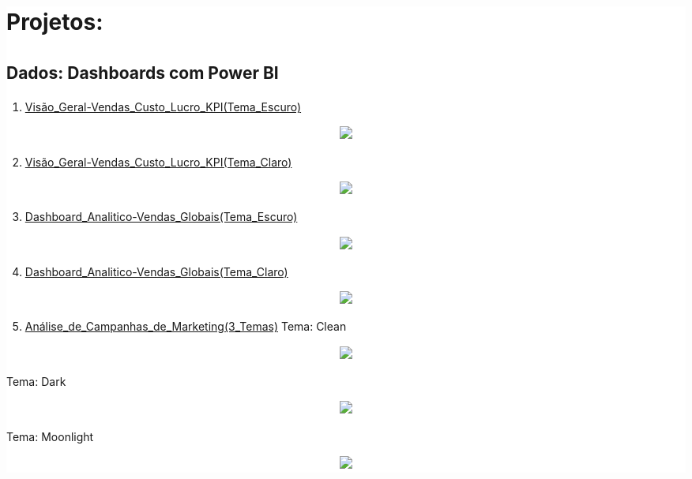 # Projetos:

## Dados: Dashboards com Power BI

1. [Visão_Geral-Vendas_Custo_Lucro_KPI(Tema_Escuro)](https://app.powerbi.com/view?r=eyJrIjoiMDYyOWJmMWYtYmQ2MS00Y2ZjLTgwZjQtM2YzNDZhYzljYzEwIiwidCI6ImQzODEyYzgxLWQ0ZmUtNDQxOS04NzU3LTA0ODM1MTFhYmQ0MiJ9)
<p align="center">
    <img width="470" src="Dash_Vendas/Vendas_Geral/Prévia/Vendas_Geral-Tema_Escuro.png"/>
</p>

2. [Visão_Geral-Vendas_Custo_Lucro_KPI(Tema_Claro)](https://app.powerbi.com/view?r=eyJrIjoiODBiMGIyYjMtOWYwZC00MjdjLTgxN2UtODAxODBkZjhhNDNjIiwidCI6ImQzODEyYzgxLWQ0ZmUtNDQxOS04NzU3LTA0ODM1MTFhYmQ0MiJ9)
<p align="center">
    <img width="470" src="Dash_Vendas/Vendas_Geral/Prévia/Vendas_Geral-Tema_Claro.png"/>
</p>

3. [Dashboard_Analitico-Vendas_Globais(Tema_Escuro)](https://app.powerbi.com/view?r=eyJrIjoiNjY0OWE4YTUtYTlhZi00MjBlLTgzOTAtMDM2NzQ2MTA2NDA3IiwidCI6ImQzODEyYzgxLWQ0ZmUtNDQxOS04NzU3LTA0ODM1MTFhYmQ0MiJ9)
<p align="center">
    <img width="470" src="Dash_Vendas/Vendas_Globais/Prévia/Vendas_Globais-Tema_Escuro.png"/>
</p>

4. [Dashboard_Analitico-Vendas_Globais(Tema_Claro)](https://app.powerbi.com/view?r=eyJrIjoiZDQ3ODkwNmYtZTQ3Zi00MzU4LTkyNDEtM2IyZTEyY2MyMmIzIiwidCI6ImQzODEyYzgxLWQ0ZmUtNDQxOS04NzU3LTA0ODM1MTFhYmQ0MiJ9)
<p align="center">
    <img width="470" src="Dash_Vendas/Vendas_Globais/Prévia/Vendas_Globais-Tema_Claro.png"/>
</p>

5. [Análise_de_Campanhas_de_Marketing(3_Temas)](https://app.powerbi.com/view?r=eyJrIjoiM2YzNGE1YjctYWI2Ni00ZmI1LWI3ZDctZGZmYzdkZDAyZmRiIiwidCI6ImQzODEyYzgxLWQ0ZmUtNDQxOS04NzU3LTA0ODM1MTFhYmQ0MiJ9&pageName=ReportSection)
Tema: Clean
<p align="center">
    <img width="470" src="Dash_Marketing/Prévia/3_Temas/Dash_MKT-1(Tema_Clean).png"/>
</p>

Tema: Dark
<p align="center">
    <img width="470" src="Dash_Marketing/Prévia/3_Temas/Dash_MKT-1(Tema_Dark).png"/>
</p>

Tema: Moonlight
<p align="center">
    <img width="470" src="Dash_Marketing/Prévia/3_Temas/Dash_MKT-1(Tema_Moonlight).png"/>
</p>
